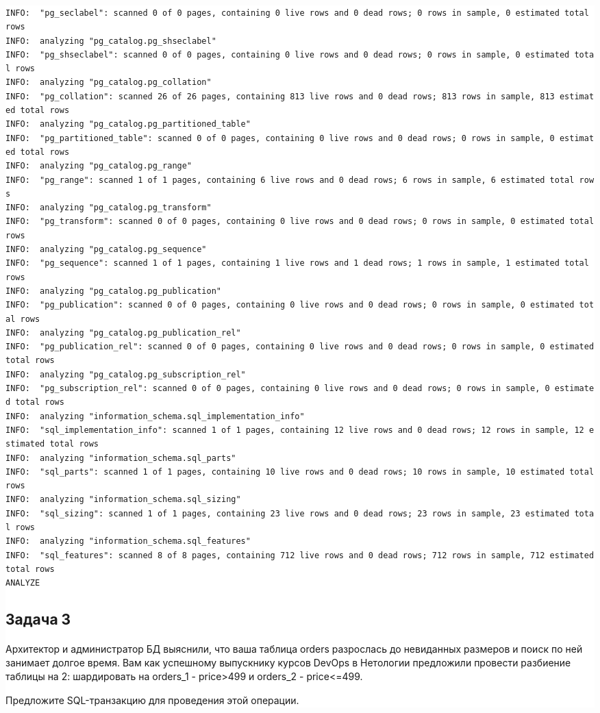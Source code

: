     INFO:  "pg_seclabel": scanned 0 of 0 pages, containing 0 live rows and 0 dead rows; 0 rows in sample, 0 estimated total rows
    INFO:  analyzing "pg_catalog.pg_shseclabel"
    INFO:  "pg_shseclabel": scanned 0 of 0 pages, containing 0 live rows and 0 dead rows; 0 rows in sample, 0 estimated total rows
    INFO:  analyzing "pg_catalog.pg_collation"
    INFO:  "pg_collation": scanned 26 of 26 pages, containing 813 live rows and 0 dead rows; 813 rows in sample, 813 estimated total rows
    INFO:  analyzing "pg_catalog.pg_partitioned_table"
    INFO:  "pg_partitioned_table": scanned 0 of 0 pages, containing 0 live rows and 0 dead rows; 0 rows in sample, 0 estimated total rows
    INFO:  analyzing "pg_catalog.pg_range"
    INFO:  "pg_range": scanned 1 of 1 pages, containing 6 live rows and 0 dead rows; 6 rows in sample, 6 estimated total rows
    INFO:  analyzing "pg_catalog.pg_transform"
    INFO:  "pg_transform": scanned 0 of 0 pages, containing 0 live rows and 0 dead rows; 0 rows in sample, 0 estimated total rows
    INFO:  analyzing "pg_catalog.pg_sequence"
    INFO:  "pg_sequence": scanned 1 of 1 pages, containing 1 live rows and 1 dead rows; 1 rows in sample, 1 estimated total rows
    INFO:  analyzing "pg_catalog.pg_publication"
    INFO:  "pg_publication": scanned 0 of 0 pages, containing 0 live rows and 0 dead rows; 0 rows in sample, 0 estimated total rows
    INFO:  analyzing "pg_catalog.pg_publication_rel"
    INFO:  "pg_publication_rel": scanned 0 of 0 pages, containing 0 live rows and 0 dead rows; 0 rows in sample, 0 estimated total rows
    INFO:  analyzing "pg_catalog.pg_subscription_rel"
    INFO:  "pg_subscription_rel": scanned 0 of 0 pages, containing 0 live rows and 0 dead rows; 0 rows in sample, 0 estimated total rows
    INFO:  analyzing "information_schema.sql_implementation_info"
    INFO:  "sql_implementation_info": scanned 1 of 1 pages, containing 12 live rows and 0 dead rows; 12 rows in sample, 12 estimated total rows
    INFO:  analyzing "information_schema.sql_parts"
    INFO:  "sql_parts": scanned 1 of 1 pages, containing 10 live rows and 0 dead rows; 10 rows in sample, 10 estimated total rows
    INFO:  analyzing "information_schema.sql_sizing"
    INFO:  "sql_sizing": scanned 1 of 1 pages, containing 23 live rows and 0 dead rows; 23 rows in sample, 23 estimated total rows
    INFO:  analyzing "information_schema.sql_features"
    INFO:  "sql_features": scanned 8 of 8 pages, containing 712 live rows and 0 dead rows; 712 rows in sample, 712 estimated total rows
    ANALYZE

## Задача 3

Архитектор и администратор БД выяснили, что ваша таблица orders разрослась до невиданных размеров и
поиск по ней занимает долгое время. Вам как успешному выпускнику курсов DevOps в Нетологии предложили
провести разбиение таблицы на 2: шардировать на orders_1 - price>499 и orders_2 - price<=499.

Предложите SQL-транзакцию для проведения этой операции.

